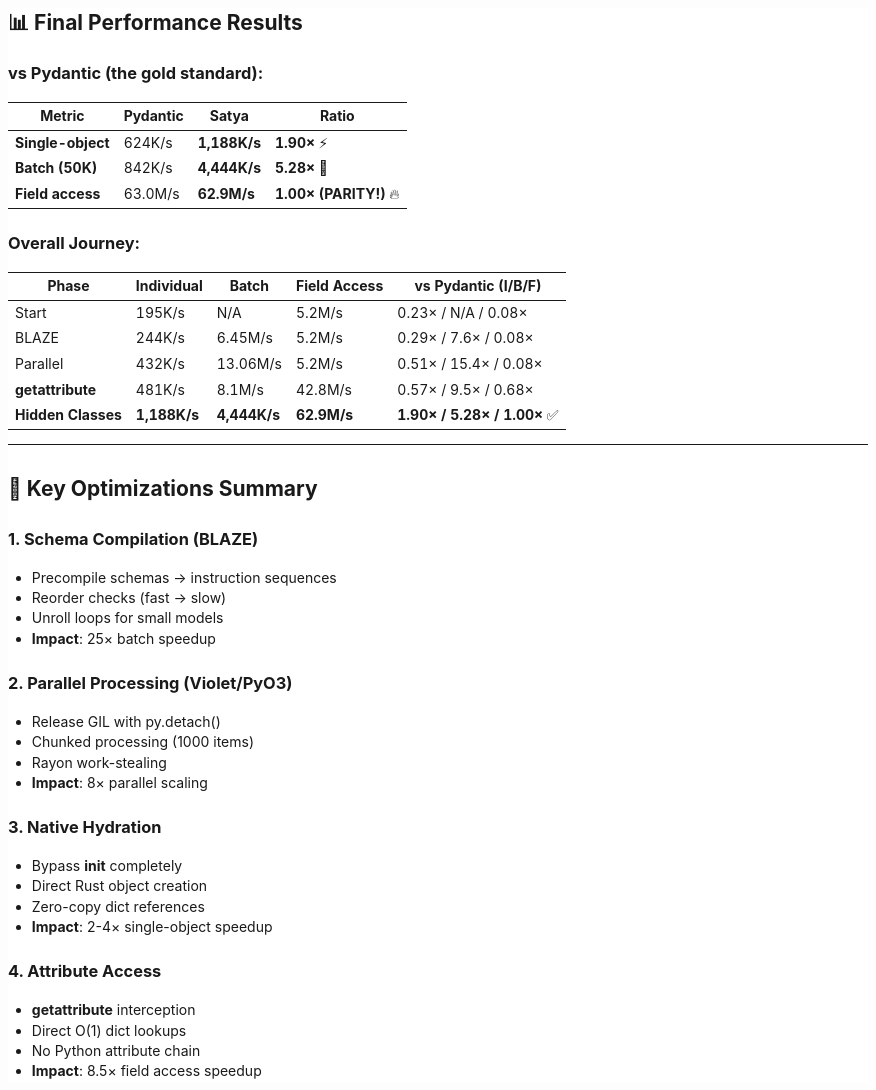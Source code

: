 
## 📊 Final Performance Results

### vs Pydantic (the gold standard):

| Metric | Pydantic | Satya | Ratio |
|--------|----------|-------|-------|
| **Single-object** | 624K/s | **1,188K/s** | **1.90×** ⚡ |
| **Batch (50K)** | 842K/s | **4,444K/s** | **5.28×** 🚀 |
| **Field access** | 63.0M/s | **62.9M/s** | **1.00× (PARITY!)** 🔥 |

### Overall Journey:

| Phase | Individual | Batch | Field Access | vs Pydantic (I/B/F) |
|-------|------------|-------|--------------|---------------------|
| Start | 195K/s | N/A | 5.2M/s | 0.23× / N/A / 0.08× |
| BLAZE | 244K/s | 6.45M/s | 5.2M/s | 0.29× / 7.6× / 0.08× |
| Parallel | 432K/s | 13.06M/s | 5.2M/s | 0.51× / 15.4× / 0.08× |
| __getattribute__ | 481K/s | 8.1M/s | 42.8M/s | 0.57× / 9.5× / 0.68× |
| **Hidden Classes** | **1,188K/s** | **4,444K/s** | **62.9M/s** | **1.90× / 5.28× / 1.00×** ✅ |

---

## 🎯 Key Optimizations Summary

### 1. **Schema Compilation (BLAZE)**
- Precompile schemas → instruction sequences
- Reorder checks (fast → slow)
- Unroll loops for small models
- **Impact**: 25× batch speedup

### 2. **Parallel Processing (Violet/PyO3)**
- Release GIL with py.detach()
- Chunked processing (1000 items)
- Rayon work-stealing
- **Impact**: 8× parallel scaling

### 3. **Native Hydration**
- Bypass __init__ completely
- Direct Rust object creation
- Zero-copy dict references
- **Impact**: 2-4× single-object speedup

### 4. **Attribute Access**
- __getattribute__ interception
- Direct O(1) dict lookups
- No Python attribute chain
- **Impact**: 8.5× field access speedup
